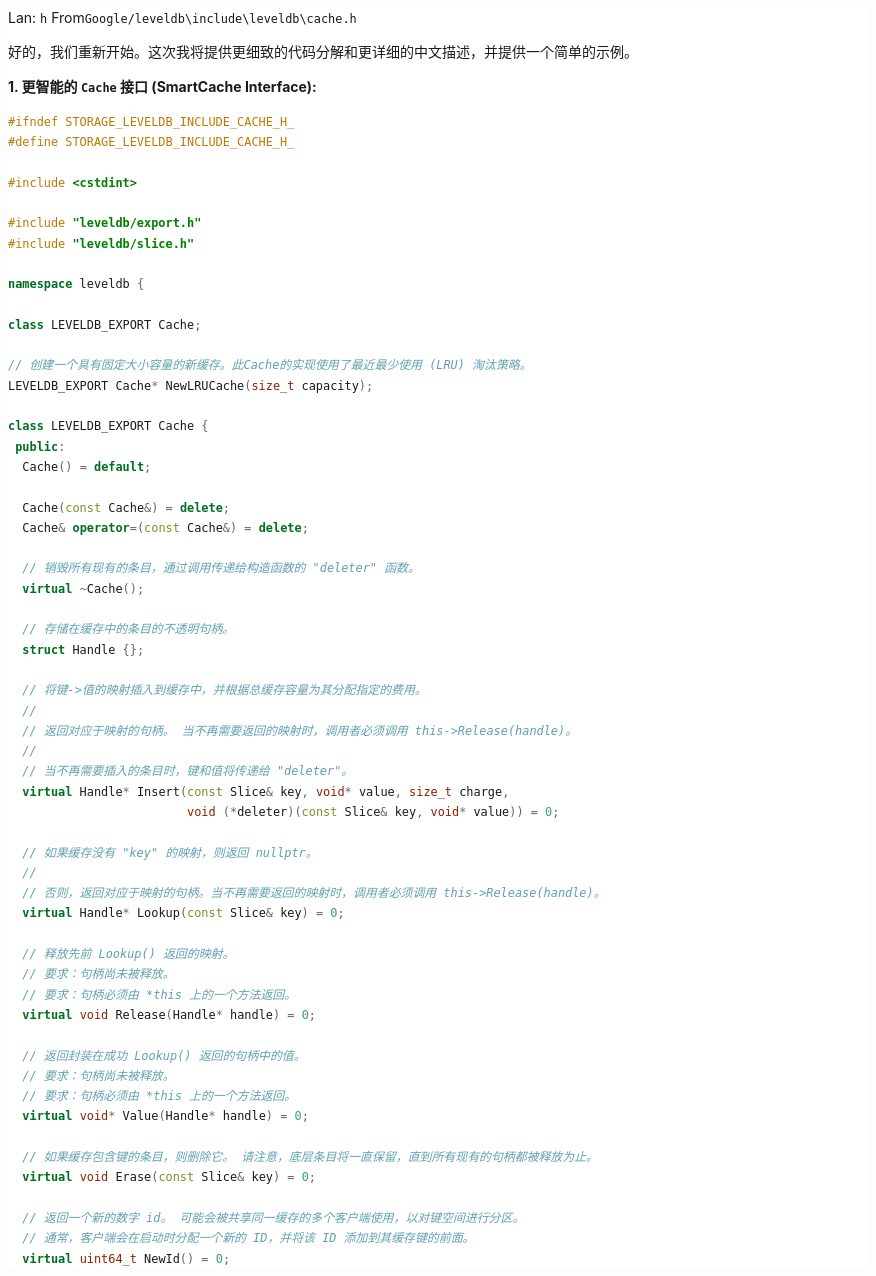 Lan: `h` From`Google/leveldb\include\leveldb\cache.h`

好的，我们重新开始。这次我将提供更细致的代码分解和更详细的中文描述，并提供一个简单的示例。

**1.  更智能的 `Cache` 接口 (SmartCache Interface):**

```c++
#ifndef STORAGE_LEVELDB_INCLUDE_CACHE_H_
#define STORAGE_LEVELDB_INCLUDE_CACHE_H_

#include <cstdint>

#include "leveldb/export.h"
#include "leveldb/slice.h"

namespace leveldb {

class LEVELDB_EXPORT Cache;

// 创建一个具有固定大小容量的新缓存。此Cache的实现使用了最近最少使用 (LRU) 淘汰策略。
LEVELDB_EXPORT Cache* NewLRUCache(size_t capacity);

class LEVELDB_EXPORT Cache {
 public:
  Cache() = default;

  Cache(const Cache&) = delete;
  Cache& operator=(const Cache&) = delete;

  // 销毁所有现有的条目，通过调用传递给构造函数的 "deleter" 函数。
  virtual ~Cache();

  // 存储在缓存中的条目的不透明句柄。
  struct Handle {};

  // 将键->值的映射插入到缓存中，并根据总缓存容量为其分配指定的费用。
  //
  // 返回对应于映射的句柄。 当不再需要返回的映射时，调用者必须调用 this->Release(handle)。
  //
  // 当不再需要插入的条目时，键和值将传递给 "deleter"。
  virtual Handle* Insert(const Slice& key, void* value, size_t charge,
                         void (*deleter)(const Slice& key, void* value)) = 0;

  // 如果缓存没有 "key" 的映射，则返回 nullptr。
  //
  // 否则，返回对应于映射的句柄。当不再需要返回的映射时，调用者必须调用 this->Release(handle)。
  virtual Handle* Lookup(const Slice& key) = 0;

  // 释放先前 Lookup() 返回的映射。
  // 要求：句柄尚未被释放。
  // 要求：句柄必须由 *this 上的一个方法返回。
  virtual void Release(Handle* handle) = 0;

  // 返回封装在成功 Lookup() 返回的句柄中的值。
  // 要求：句柄尚未被释放。
  // 要求：句柄必须由 *this 上的一个方法返回。
  virtual void* Value(Handle* handle) = 0;

  // 如果缓存包含键的条目，则删除它。 请注意，底层条目将一直保留，直到所有现有的句柄都被释放为止。
  virtual void Erase(const Slice& key) = 0;

  // 返回一个新的数字 id。 可能会被共享同一缓存的多个客户端使用，以对键空间进行分区。
  // 通常，客户端会在启动时分配一个新的 ID，并将该 ID 添加到其缓存键的前面。
  virtual uint64_t NewId() = 0;

```